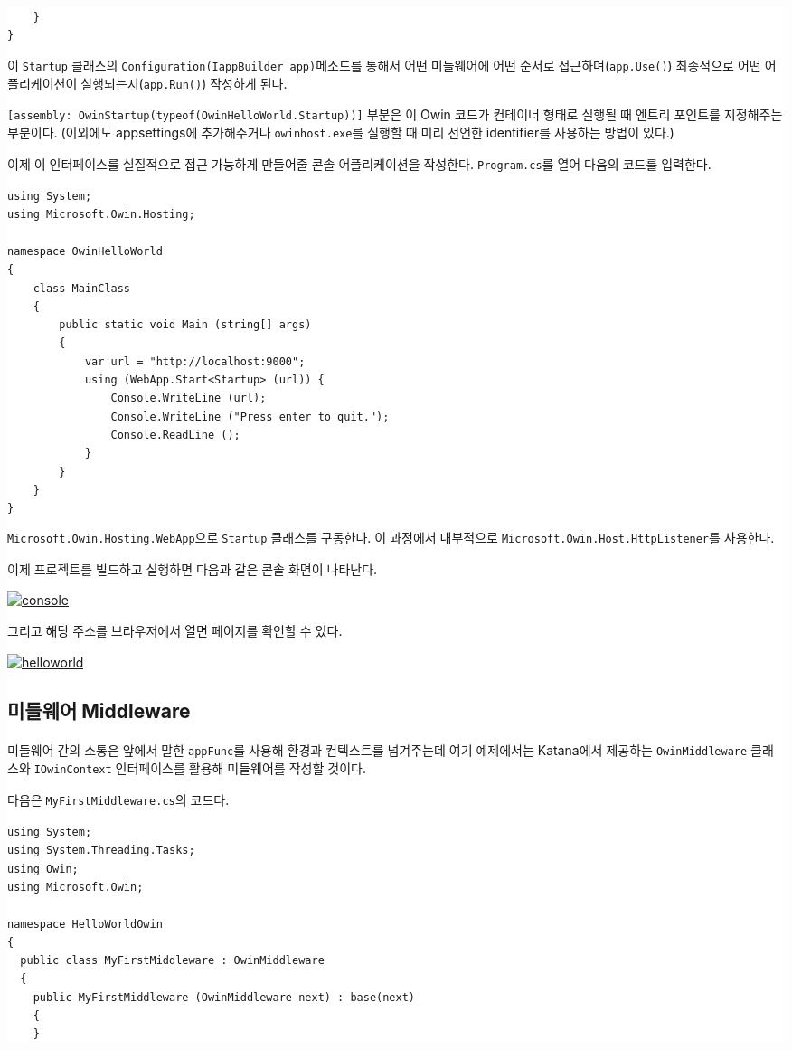         }
    }
    

이 `Startup` 클래스의 `Configuration(IappBuilder app)`메소드를 통해서 어떤 미들웨어에 어떤 순서로 접근하며(`app.Use()`) 최종적으로 어떤 어플리케이션이 실행되는지(`app.Run()`) 작성하게 된다.

`[assembly: OwinStartup(typeof(OwinHelloWorld.Startup))]` 부분은 이 Owin 코드가 컨테이너 형태로 실행될 때 엔트리 포인트를 지정해주는 부분이다. (이외에도 appsettings에 추가해주거나 `owinhost.exe`를 실행할 때 미리 선언한 identifier를 사용하는 방법이 있다.)

이제 이 인터페이스를 실질적으로 접근 가능하게 만들어줄 콘솔 어플리케이션을 작성한다. `Program.cs`를 열어 다음의 코드를 입력한다.

    using System;
    using Microsoft.Owin.Hosting;
    
    namespace OwinHelloWorld
    {
        class MainClass
        {
            public static void Main (string[] args)
            {
                var url = "http://localhost:9000";
                using (WebApp.Start<Startup> (url)) {
                    Console.WriteLine (url);
                    Console.WriteLine ("Press enter to quit.");
                    Console.ReadLine ();
                }
            }
        }
    }
    

`Microsoft.Owin.Hosting.WebApp`으로 `Startup` 클래스를 구동한다. 이 과정에서 내부적으로 `Microsoft.Owin.Host.HttpListener`를 사용한다.

이제 프로젝트를 빌드하고 실행하면 다음과 같은 콘솔 화면이 나타난다.

<a target="_blank" href="http://www.flickr.com/photos/90112078@N08/14796110833" title="console"><img src="https://farm3.staticflickr.com/2915/14796110833_b6766db933.jpg?w=660&#038;ssl=1" alt="console" class="aligncenter " data-recalc-dims="1" /></a>

그리고 해당 주소를 브라우저에서 열면 페이지를 확인할 수 있다.

<a target="_blank" href="http://www.flickr.com/photos/90112078@N08/14773084161" title="helloworld"><img src="https://farm4.staticflickr.com/3869/14773084161_d695e60957.jpg?w=660&#038;ssl=1" alt="helloworld" class="aligncenter " data-recalc-dims="1" /></a>

## 미들웨어 Middleware

미들웨어 간의 소통은 앞에서 말한 `appFunc`를 사용해 환경과 컨텍스트를 넘겨주는데 여기 예제에서는 Katana에서 제공하는 `OwinMiddleware` 클래스와 `IOwinContext` 인터페이스를 활용해 미들웨어를 작성할 것이다.

다음은 `MyFirstMiddleware.cs`의 코드다.

    using System;
    using System.Threading.Tasks;
    using Owin;
    using Microsoft.Owin;
    
    namespace HelloWorldOwin
    {
      public class MyFirstMiddleware : OwinMiddleware
      {
        public MyFirstMiddleware (OwinMiddleware next) : base(next)
        {
        }
    

 [1]: http://xamarin.com/studio
 [2]: https://github.com/haruair-blog/HelloWorldOwin
 [3]: https://github.com/haruair-blog/HelloWorldOwinHost
 [4]: http://owin.org/
 [5]: http://nancyfx.org/
 [6]: http://odetocode.com/blogs/scott/archive/2013/07/09/getting-started-with-owin-katana-and-vs2013.aspx
 [7]: http://www.asp.net/web-api/overview/hosting-aspnet-web-api/use-owin-to-self-host-web-api
 [8]: http://benfoster.io/blog/how-to-write-owin-middleware-in-5-different-steps